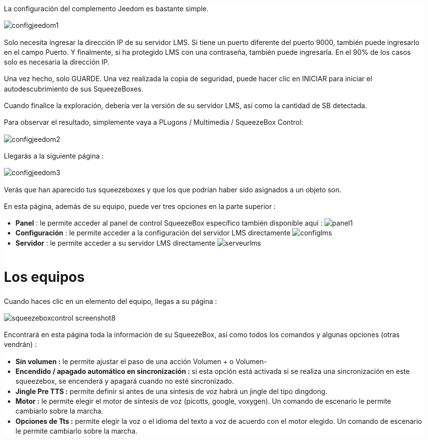 La configuración del complemento Jeedom es bastante simple.

![configjeedom1](../images/configjeedom1.jpg)

Solo necesita ingresar la dirección IP de su servidor LMS. Si tiene un puerto diferente del puerto 9000, también puede ingresarlo en el campo Puerto. Y finalmente, si ha protegido LMS con una contraseña, también puede ingresarla. En el 90% de los casos solo es necesaria la dirección IP.

Una vez hecho, solo GUARDE. Una vez realizada la copia de seguridad, puede hacer clic en INICIAR para iniciar el autodescubrimiento de sus SqueezeBoxes.

Cuando finalice la exploración, debería ver la versión de su servidor LMS, así como la cantidad de SB detectada.

Para observar el resultado, simplemente vaya a PLugons / Multimedia / SqueezeBox Control:

![configjeedom2](../images/configjeedom2.jpg)

Llegarás a la siguiente página :

![configjeedom3](../images/configjeedom3.jpg)

Verás que han aparecido tus squeezeboxes y que los que podrían haber sido asignados a un objeto son.

En esta página, además de su equipo, puede ver tres opciones en la parte superior :

- **Panel** : le permite acceder al panel de control SqueezeBox específico también disponible aquí :
![panel1](../images/panel1.jpg)
- **Configuración** : le permite acceder a la configuración del servidor
LMS directamente
![configlms](../images/configlms.jpg)
- **Servidor** : le permite acceder a su servidor LMS directamente
![serveurlms](../images/serveurlms.jpg)

# Los equipos 

Cuando haces clic en un elemento del equipo, llegas a su página :

![squeezeboxcontrol screenshot8](../images/squeezeboxcontrol_screenshot8.jpg)

Encontrará en esta página toda la información de su SqueezeBox, así como todos los comandos y algunas opciones (otras vendrán) :

- **Sin volumen :** le permite ajustar el paso de una acción Volumen + o Volumen-
- **Encendido / apagado automático en sincronización :** si esta opción está activada si se realiza una sincronización en este squeezebox, se encenderá y apagará cuando no esté sincronizado.
- **Jingle Pre TTS :** permite definir si antes de una síntesis de voz habrá un jingle del tipo dingdong.
- **Motor :** le permite elegir el motor de síntesis de voz (picotts, google, voxygen). Un comando de escenario le permite cambiarlo sobre la marcha.
- **Opciones de Tts :** permite elegir la voz o el idioma del texto a voz de acuerdo con el motor elegido. Un comando de escenario le permite cambiarlo sobre la marcha.
